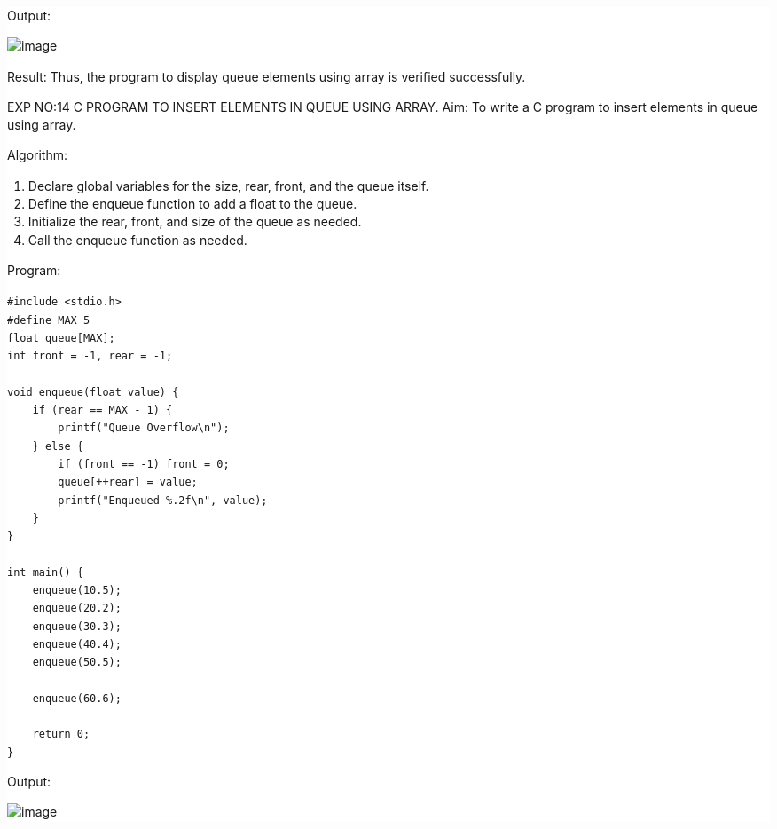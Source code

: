 Output:

![image](https://github.com/user-attachments/assets/d9230357-0c04-4493-8c5b-7c89c167a102)



Result:
Thus, the program to display queue elements using array is verified successfully.


 
EXP NO:14 C PROGRAM TO INSERT ELEMENTS IN QUEUE USING ARRAY.
Aim:
To write a C program to insert elements in queue using array.

Algorithm:
1.	Declare global variables for the size, rear, front, and the queue itself.
2.	Define the enqueue function to add a float to the queue.
3.	Initialize the rear, front, and size of the queue as needed.
4.	Call the enqueue function as needed.

Program:

```
#include <stdio.h>
#define MAX 5 
float queue[MAX];
int front = -1, rear = -1;

void enqueue(float value) {
    if (rear == MAX - 1) {
        printf("Queue Overflow\n");
    } else {
        if (front == -1) front = 0;
        queue[++rear] = value;
        printf("Enqueued %.2f\n", value);
    }
}

int main() {
    enqueue(10.5);
    enqueue(20.2);
    enqueue(30.3);
    enqueue(40.4);
    enqueue(50.5);

    enqueue(60.6);

    return 0;
}
```

Output:

![image](https://github.com/user-attachments/assets/b017b1ed-5721-4603-9df8-fd524c53d994)
